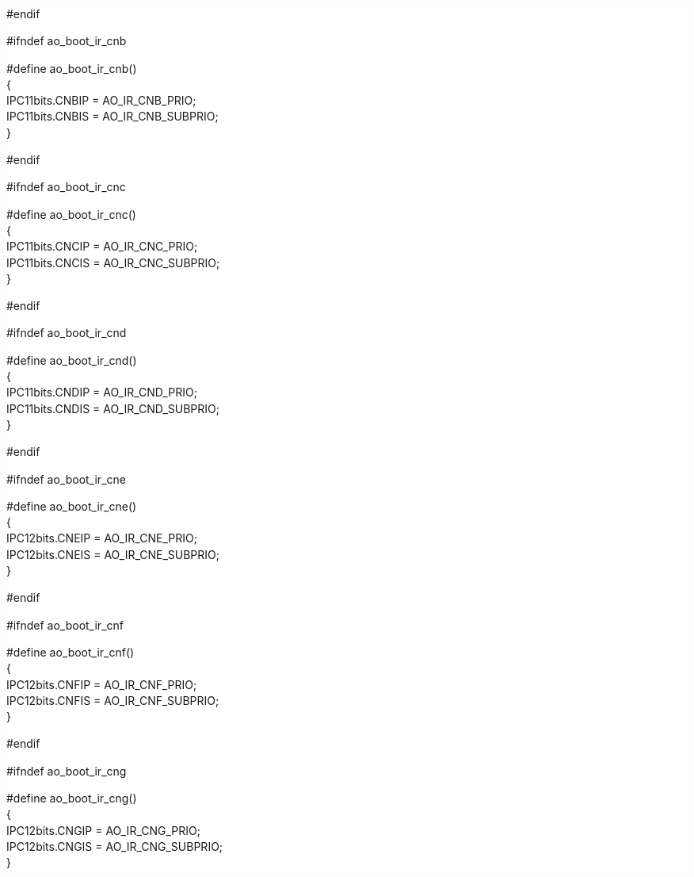 #endif

#ifndef ao_boot_ir_cnb

#define ao_boot_ir_cnb()                                                    \
{                                                                           \
        IPC11bits.CNBIP = AO_IR_CNB_PRIO;                                   \
        IPC11bits.CNBIS = AO_IR_CNB_SUBPRIO;                                \
}

#endif

#ifndef ao_boot_ir_cnc

#define ao_boot_ir_cnc()                                                    \
{                                                                           \
        IPC11bits.CNCIP = AO_IR_CNC_PRIO;                                   \
        IPC11bits.CNCIS = AO_IR_CNC_SUBPRIO;                                \
}

#endif

#ifndef ao_boot_ir_cnd

#define ao_boot_ir_cnd()                                                    \
{                                                                           \
        IPC11bits.CNDIP = AO_IR_CND_PRIO;                                   \
        IPC11bits.CNDIS = AO_IR_CND_SUBPRIO;                                \
}

#endif

#ifndef ao_boot_ir_cne

#define ao_boot_ir_cne()                                                    \
{                                                                           \
        IPC12bits.CNEIP = AO_IR_CNE_PRIO;                                   \
        IPC12bits.CNEIS = AO_IR_CNE_SUBPRIO;                                \
}

#endif

#ifndef ao_boot_ir_cnf

#define ao_boot_ir_cnf()                                                    \
{                                                                           \
        IPC12bits.CNFIP = AO_IR_CNF_PRIO;                                   \
        IPC12bits.CNFIS = AO_IR_CNF_SUBPRIO;                                \
}

#endif

#ifndef ao_boot_ir_cng

#define ao_boot_ir_cng()                                                    \
{                                                                           \
        IPC12bits.CNGIP = AO_IR_CNG_PRIO;                                   \
        IPC12bits.CNGIS = AO_IR_CNG_SUBPRIO;                                \
}
